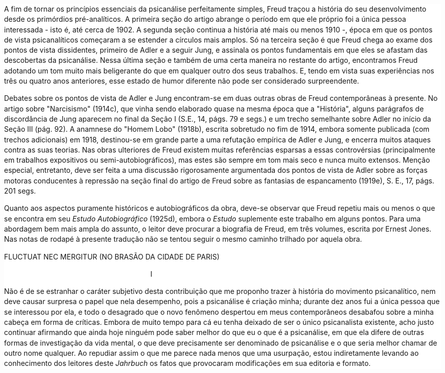 A fim de tornar os princípios essenciais da psicanálise perfeitamente
simples, Freud traçou a história do seu desenvolvimento desde os
primórdios pré-analíticos. A primeira seção do artigo abrange o período
em que ele próprio foi a única pessoa interessada - isto é, até cerca de
1902. A segunda seção continua a história até mais ou menos 1910 -,
época em que os pontos de vista psicanalíticos começaram a se estender a
círculos mais amplos. Só na terceira seção é que Freud chega ao exame
dos pontos de vista dissidentes, primeiro de Adler e a seguir Jung, e
assinala os pontos fundamentais em que eles se afastam das descobertas
da psicanálise. Nessa última seção e também de uma certa maneira no
restante do artigo, encontramos Freud adotando um tom muito mais
beligerante do que em qualquer outro dos seus trabalhos. E, tendo em
vista suas experiências nos três ou quatro anos anteriores, esse estado
de humor diferente não pode ser considerado surpreendente.

Debates sobre os pontos de vista de Adler e Jung encontram-se em duas
outras obras de Freud contemporâneas à presente. No artigo sobre
"Narcisismo" (1914c), que vinha sendo elaborado quase na mesma época que
a "História", alguns parágrafos de discordância de Jung aparecem no
final da Seção I (S.E., 14, págs. 79 e segs.) e um trecho semelhante
sobre Adler no início da Seção III (pág. 92). A anamnese do "Homem Lobo"
(1918b), escrita sobretudo no fim de 1914, embora somente publicada (com
trechos adicionais) em 1918, destinou-se em grande parte a uma refutação
empírica de Adler e Jung, e encerra muitos ataques contra as suas
teorias. Nas obras ulteriores de Freud existem muitas referências
esparsas a essas controvérsias (principalmente em trabalhos expositivos
ou semi-autobiográficos), mas estes são sempre em tom mais seco e nunca
muito extensos. Menção especial, entretanto, deve ser feita a uma
discussão rigorosamente argumentada dos pontos de vista de Adler sobre
as forças motoras conducentes à repressão na seção final do artigo de
Freud sobre as fantasias de espancamento (1919e), S. E., 17, págs. 201
segs.

Quanto aos aspectos puramente históricos e autobiográficos da obra,
deve-se observar que Freud repetiu mais ou menos o que se encontra em
seu *Estudo Autobiográfico* (1925d), embora o *Estudo* suplemente este
trabalho em alguns pontos. Para uma abordagem bem mais ampla do assunto,
o leitor deve procurar a biografia de Freud, em três volumes, escrita
por Ernest Jones. Nas notas de rodapé à presente tradução não se tentou
seguir o mesmo caminho trilhado por aquela obra.

FLUCTUAT NEC MERGITUR (NO BRASÃO DA CIDADE DE PARIS)

                                                                       
                    I

Não é de se estranhar o caráter subjetivo desta contribuição que me
proponho trazer à história do movimento psicanalítico, nem deve causar
surpresa o papel que nela desempenho, pois a psicanálise é criação
minha; durante dez anos fui a única pessoa que se interessou por ela, e
todo o desagrado que o novo fenômeno despertou em meus contemporâneos
desabafou sobre a minha cabeça em forma de críticas. Embora de muito
tempo para cá eu tenha deixado de ser o único psicanalista existente,
acho justo continuar afirmando que ainda hoje ninguém pode saber melhor
do que eu o que é a psicanálise, em que ela difere de outras formas de
investigação da vida mental, o que deve precisamente ser denominado de
psicanálise e o que seria melhor chamar de outro nome qualquer. Ao
repudiar assim o que me parece nada menos que uma usurpação, estou
indiretamente levando ao conhecimento dos leitores deste *Jahrbuch* os
fatos que provocaram modificações em sua editoria e formato.

